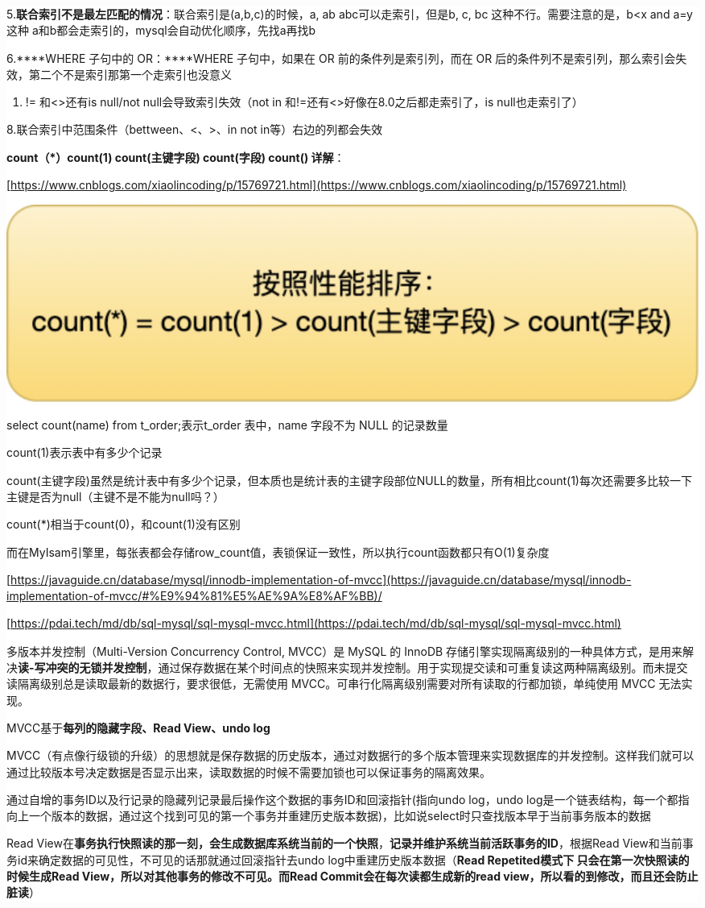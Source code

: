 5.**联合索引不是最左匹配的情况**：联合索引是(a,b,c)的时候，a, ab abc可以走索引，但是b, c, bc 这种不行。需要注意的是，b<x and a=y这种 a和b都会走索引的，mysql会自动优化顺序，先找a再找b

6.****WHERE 子句中的 OR：****WHERE 子句中，如果在 OR 前的条件列是索引列，而在 OR 后的条件列不是索引列，那么索引会失效，第二个不是索引那第一个走索引也没意义

1. != 和<>还有is null/not null会导致索引失效（not in 和!=还有<>好像在8.0之后都走索引了，is null也走索引了）

8.联合索引中范围条件（bettween、<、>、in not in等）右边的列都会失效

**count（*）count(1) count(主键字段) count(字段) count() 详解**：

[https://www.cnblogs.com/xiaolincoding/p/15769721.html](https://www.cnblogs.com/xiaolincoding/p/15769721.html)

![Untitled](数据库mysql/Untitled%2011.png)

select count(name) from t_order;表示t_order 表中，name 字段不为 NULL 的记录数量

count(1)表示表中有多少个记录

count(主键字段)虽然是统计表中有多少个记录，但本质也是统计表的主键字段部位NULL的数量，所有相比count(1)每次还需要多比较一下主键是否为null（主键不是不能为null吗？）

count(*)相当于count(0)，和count(1)没有区别

而在MyIsam引擎里，每张表都会存储row_count值，表锁保证一致性，所以执行count函数都只有O(1)复杂度

[https://javaguide.cn/database/mysql/innodb-implementation-of-mvcc](https://javaguide.cn/database/mysql/innodb-implementation-of-mvcc/#%E9%94%81%E5%AE%9A%E8%AF%BB)/

[https://pdai.tech/md/db/sql-mysql/sql-mysql-mvcc.html](https://pdai.tech/md/db/sql-mysql/sql-mysql-mvcc.html)

多版本并发控制（Multi-Version Concurrency Control, MVCC）是 MySQL 的 InnoDB 存储引擎实现隔离级别的一种具体方式，是用来解决**读-写冲突的无锁并发控制**，通过保存数据在某个时间点的快照来实现并发控制。用于实现提交读和可重复读这两种隔离级别。而未提交读隔离级别总是读取最新的数据行，要求很低，无需使用 MVCC。可串行化隔离级别需要对所有读取的行都加锁，单纯使用 MVCC 无法实现。

MVCC基于**每列的隐藏字段、Read View、undo log**

MVCC（有点像行级锁的升级）的思想就是保存数据的历史版本，通过对数据行的多个版本管理来实现数据库的并发控制。这样我们就可以通过比较版本号决定数据是否显示出来，读取数据的时候不需要加锁也可以保证事务的隔离效果。

通过自增的事务ID以及行记录的隐藏列记录最后操作这个数据的事务ID和回滚指针(指向undo log，undo log是一个链表结构，每一个都指向上一个版本的数据，通过这个找到可见的第一个事务并重建历史版本数据)，比如说select时只查找版本早于当前事务版本的数据

Read View在**事务执行快照读的那一刻，会生成数据库系统当前的一个快照**，**记录并维护系统当前活跃事务的ID**，根据Read View和当前事务id来确定数据的可见性，不可见的话那就通过回滚指针去undo log中重建历史版本数据（**Read Repetited模式下 只会在第一次快照读的时候生成Read View，所以对其他事务的修改不可见。而Read Commit会在每次读都生成新的read view，所以看的到修改，而且还会防止脏读**）
